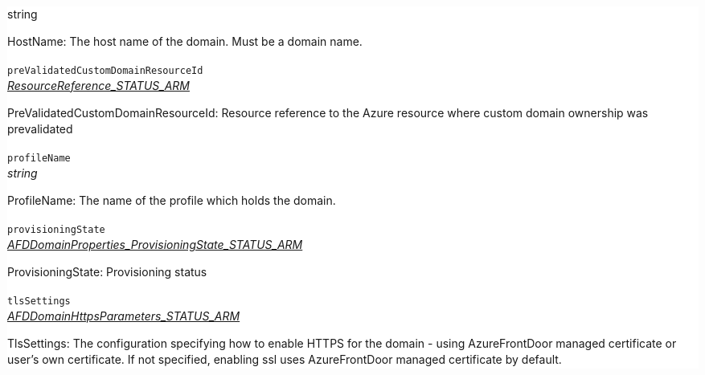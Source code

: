 string
</em>
</td>
<td>
<p>HostName: The host name of the domain. Must be a domain name.</p>
</td>
</tr>
<tr>
<td>
<code>preValidatedCustomDomainResourceId</code><br/>
<em>
<a href="#cdn.azure.com/v1api20230501.ResourceReference_STATUS_ARM">
ResourceReference_STATUS_ARM
</a>
</em>
</td>
<td>
<p>PreValidatedCustomDomainResourceId: Resource reference to the Azure resource where custom domain ownership was
prevalidated</p>
</td>
</tr>
<tr>
<td>
<code>profileName</code><br/>
<em>
string
</em>
</td>
<td>
<p>ProfileName: The name of the profile which holds the domain.</p>
</td>
</tr>
<tr>
<td>
<code>provisioningState</code><br/>
<em>
<a href="#cdn.azure.com/v1api20230501.AFDDomainProperties_ProvisioningState_STATUS_ARM">
AFDDomainProperties_ProvisioningState_STATUS_ARM
</a>
</em>
</td>
<td>
<p>ProvisioningState: Provisioning status</p>
</td>
</tr>
<tr>
<td>
<code>tlsSettings</code><br/>
<em>
<a href="#cdn.azure.com/v1api20230501.AFDDomainHttpsParameters_STATUS_ARM">
AFDDomainHttpsParameters_STATUS_ARM
</a>
</em>
</td>
<td>
<p>TlsSettings: The configuration specifying how to enable HTTPS for the domain - using AzureFrontDoor managed certificate
or user&rsquo;s own certificate. If not specified, enabling ssl uses AzureFrontDoor managed certificate by default.</p>
</td>
</tr>
<tr>
<td>